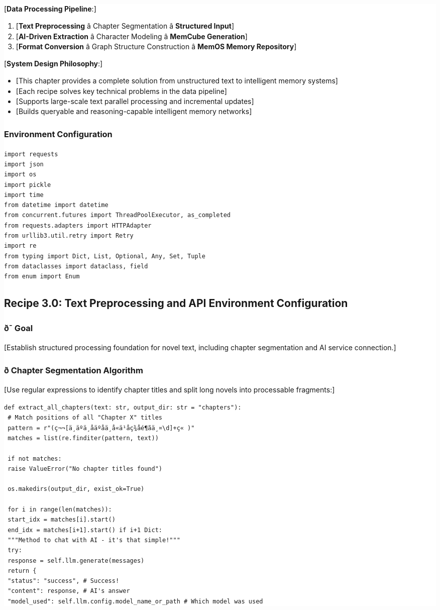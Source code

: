[**Data Processing Pipeline**:]
 
1. [**Text Preprocessing** â Chapter Segmentation â **Structured Input**]
2. [**AI-Driven Extraction** â Character Modeling â **MemCube Generation**]
3. [**Format Conversion** â Graph Structure Construction â **MemOS Memory Repository**]
 
[**System Design Philosophy**:]
 
- [This chapter provides a complete solution from unstructured text to intelligent memory systems]
- [Each recipe solves key technical problems in the data pipeline]
- [Supports large-scale text parallel processing and incremental updates]
- [Builds queryable and reasoning-capable intelligent memory networks]
 
### Environment Configuration
 
```
import requests
import json
import os
import pickle
import time
from datetime import datetime
from concurrent.futures import ThreadPoolExecutor, as_completed
from requests.adapters import HTTPAdapter
from urllib3.util.retry import Retry
import re
from typing import Dict, List, Optional, Any, Set, Tuple
from dataclasses import dataclass, field
from enum import Enum

```
 
## Recipe 3.0: Text Preprocessing and API Environment Configuration
 
### ð¯ Goal
 
[Establish structured processing foundation for novel text, including chapter segmentation and AI service connection.]
 
### ð Chapter Segmentation Algorithm
 
[Use regular expressions to identify chapter titles and split long novels into processable fragments:]
 
```
def extract_all_chapters(text: str, output_dir: str = "chapters"):
 # Match positions of all "Chapter X" titles
 pattern = r"(ç¬¬[ä¸äºä¸åäºå­ä¸å«ä¹åç¾åé¶ãä¸¤\d]+ç« )"
 matches = list(re.finditer(pattern, text))

 if not matches:
 raise ValueError("No chapter titles found")

 os.makedirs(output_dir, exist_ok=True)

 for i in range(len(matches)):
 start_idx = matches[i].start()
 end_idx = matches[i+1].start() if i+1 Dict:
 """Method to chat with AI - it's that simple!"""
 try:
 response = self.llm.generate(messages)
 return {
 "status": "success", # Success!
 "content": response, # AI's answer
 "model_used": self.llm.config.model_name_or_path # Which model was used
```